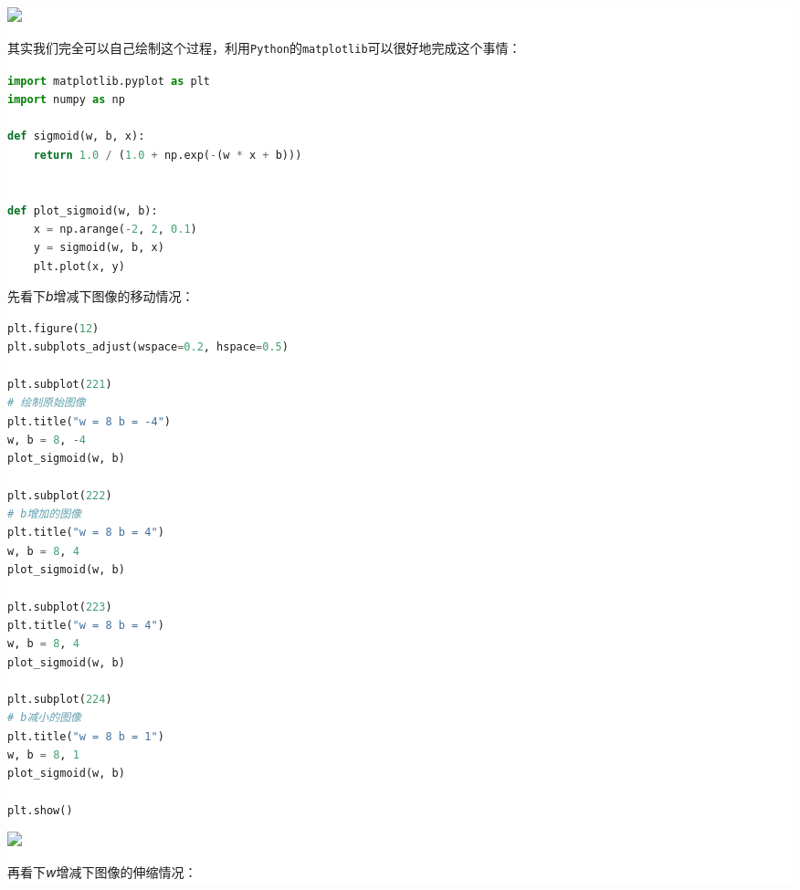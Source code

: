 ![](https://raw.githubusercontent.com/howie6879/howie6879.github.io/img/pictures/20191107172558.png)

其实我们完全可以自己绘制这个过程，利用`Python`的`matplotlib`可以很好地完成这个事情：

```python
import matplotlib.pyplot as plt
import numpy as np

def sigmoid(w, b, x):
    return 1.0 / (1.0 + np.exp(-(w * x + b)))


def plot_sigmoid(w, b):
    x = np.arange(-2, 2, 0.1)
    y = sigmoid(w, b, x)
    plt.plot(x, y)
```

先看下$b$增减下图像的移动情况：

```python
plt.figure(12)
plt.subplots_adjust(wspace=0.2, hspace=0.5)

plt.subplot(221)
# 绘制原始图像
plt.title("w = 8 b = -4")
w, b = 8, -4
plot_sigmoid(w, b)

plt.subplot(222)
# b增加的图像
plt.title("w = 8 b = 4")
w, b = 8, 4
plot_sigmoid(w, b)

plt.subplot(223)
plt.title("w = 8 b = 4")
w, b = 8, 4
plot_sigmoid(w, b)

plt.subplot(224)
# b减小的图像
plt.title("w = 8 b = 1")
w, b = 8, 1
plot_sigmoid(w, b)

plt.show()
```

![](https://raw.githubusercontent.com/howie6879/howie6879.github.io/img/pictures/20191108084652.png)


再看下$w$增减下图像的伸缩情况：
